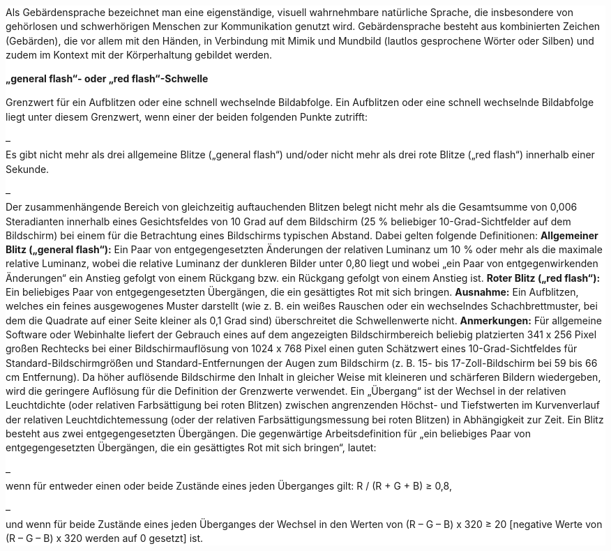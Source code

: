 Als Gebärdensprache bezeichnet man eine eigenständige, visuell wahrnehmbare natürliche Sprache, die insbesondere von gehörlosen und schwerhörigen Menschen zur Kommunikation genutzt wird. Gebärdensprache besteht aus kombinierten Zeichen (Gebärden), die vor allem mit den Händen, in Verbindung mit Mimik und Mundbild (lautlos gesprochene Wörter oder Silben) und zudem im Kontext mit der Körperhaltung gebildet werden.

**„general flash“- oder „red flash“-Schwelle**

Grenzwert für ein Aufblitzen oder eine schnell wechselnde Bildabfolge. Ein Aufblitzen oder eine schnell wechselnde Bildabfolge liegt unter diesem Grenzwert, wenn einer der beiden folgenden Punkte zutrifft:

–  
Es gibt nicht mehr als drei allgemeine Blitze („general flash“) und/oder nicht mehr als drei rote Blitze („red flash“) innerhalb einer Sekunde.

–  
Der zusammenhängende Bereich von gleichzeitig auftauchenden Blitzen belegt nicht mehr als die Gesamtsumme von 0,006 Steradianten innerhalb eines Gesichtsfeldes von 10 Grad auf dem Bildschirm (25 % beliebiger 10-Grad-Sichtfelder auf dem Bildschirm) bei einem für die Betrachtung eines Bildschirms typischen Abstand.
Dabei gelten folgende Definitionen:
**Allgemeiner Blitz („general flash“):**
Ein Paar von entgegengesetzten Änderungen der relativen Luminanz um 10 % oder mehr als die maximale relative Luminanz, wobei die relative Luminanz der dunkleren Bilder unter 0,80 liegt und wobei „ein Paar von entgegenwirkenden Änderungen“ ein Anstieg gefolgt von einem Rückgang bzw. ein Rückgang gefolgt von einem Anstieg ist.
**Roter Blitz („red flash“):**
Ein beliebiges Paar von entgegengesetzten Übergängen, die ein gesättigtes Rot mit sich bringen.
**Ausnahme:**
Ein Aufblitzen, welches ein feines ausgewogenes Muster darstellt (wie z. B. ein weißes Rauschen oder ein wechselndes Schachbrettmuster, bei dem die Quadrate auf einer Seite kleiner als 0,1 Grad sind) überschreitet die Schwellenwerte nicht.
**Anmerkungen:**
Für allgemeine Software oder Webinhalte liefert der Gebrauch eines auf dem angezeigten Bildschirmbereich beliebig platzierten 341 x 256 Pixel großen Rechtecks bei einer Bildschirmauflösung von 1024 x 768 Pixel einen guten Schätzwert eines 10-Grad-Sichtfeldes für Standard-Bildschirmgrößen und Standard-Entfernungen der Augen zum Bildschirm (z. B. 15- bis 17-Zoll-Bildschirm bei 59 bis 66 cm Entfernung). Da höher auflösende Bildschirme den Inhalt in gleicher Weise mit kleineren und schärferen Bildern wiedergeben, wird die geringere Auflösung für die Definition der Grenzwerte verwendet.
Ein „Übergang“ ist der Wechsel in der relativen Leuchtdichte (oder relativen Farbsättigung bei roten Blitzen) zwischen angrenzenden Höchst- und Tiefstwerten im Kurvenverlauf der relativen Leuchtdichtemessung (oder der relativen Farbsättigungsmessung bei roten Blitzen) in Abhängigkeit zur Zeit. Ein Blitz besteht aus zwei entgegengesetzten Übergängen.
Die gegenwärtige Arbeitsdefinition für „ein beliebiges Paar von entgegengesetzten Übergängen, die ein gesättigtes Rot mit sich bringen“, lautet:

–  
wenn für entweder einen oder beide Zustände eines jeden Überganges gilt: R / (R + G + B) ≥ 0,8,

–  
und wenn für beide Zustände eines jeden Überganges der Wechsel in den Werten von (R – G – B) x 320 ≥ 20 \[negative Werte von (R – G – B) x 320 werden auf 0 gesetzt\] ist.
